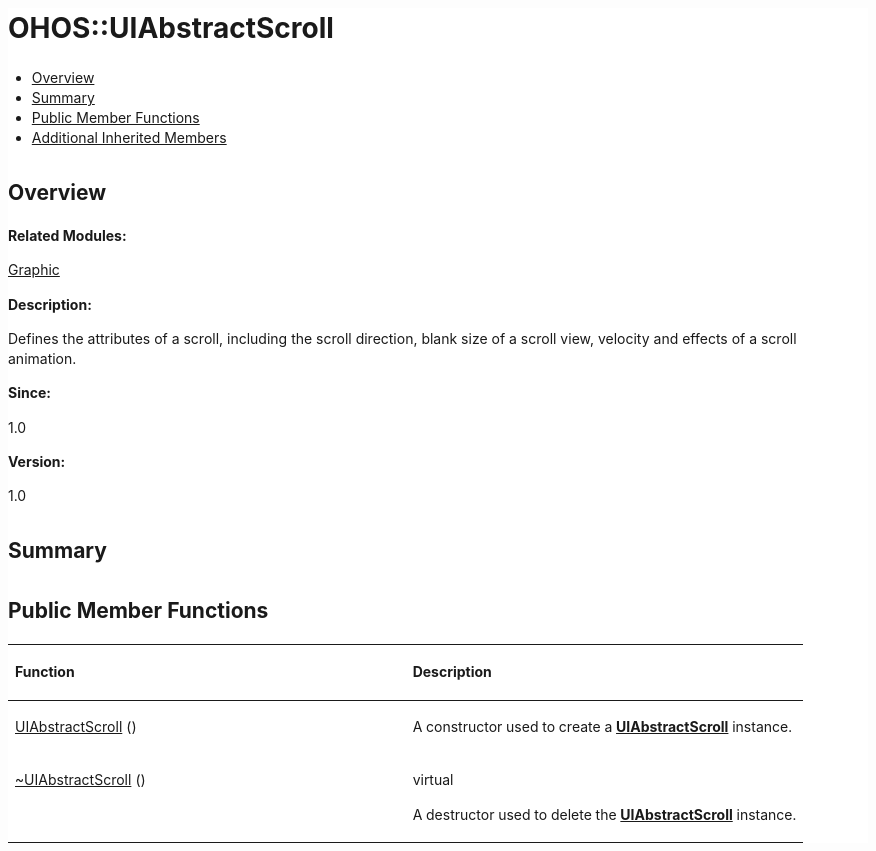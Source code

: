 # OHOS::UIAbstractScroll<a name="ZH-CN_TOPIC_0000001054598181"></a>

-   [Overview](#section219622185165633)
-   [Summary](#section1189512298165633)
-   [Public Member Functions](#pub-methods)
-   [Additional Inherited Members](#inherited)

## **Overview**<a name="section219622185165633"></a>

**Related Modules:**

[Graphic](Graphic.md)

**Description:**

Defines the attributes of a scroll, including the scroll direction, blank size of a scroll view, velocity and effects of a scroll animation. 

**Since:**

1.0

**Version:**

1.0

## **Summary**<a name="section1189512298165633"></a>

## Public Member Functions<a name="pub-methods"></a>

<a name="table915560397165633"></a>
<table><thead align="left"><tr id="row187305225165633"><th class="cellrowborder" valign="top" width="50%" id="mcps1.1.3.1.1"><p id="p496005272165633"><a name="p496005272165633"></a><a name="p496005272165633"></a>Function</p>
</th>
<th class="cellrowborder" valign="top" width="50%" id="mcps1.1.3.1.2"><p id="p2113395232165633"><a name="p2113395232165633"></a><a name="p2113395232165633"></a>Description</p>
</th>
</tr>
</thead>
<tbody><tr id="row1880818466165633"><td class="cellrowborder" valign="top" width="50%" headers="mcps1.1.3.1.1 "><p id="p990271187165633"><a name="p990271187165633"></a><a name="p990271187165633"></a><a href="Graphic.md#ga93a169fba7c98f6534692cba9e8d539b">UIAbstractScroll</a> ()</p>
</td>
<td class="cellrowborder" valign="top" width="50%" headers="mcps1.1.3.1.2 "><p id="p1823990490165633"><a name="p1823990490165633"></a><a name="p1823990490165633"></a> </p>
<p id="p246285200165633"><a name="p246285200165633"></a><a name="p246285200165633"></a>A constructor used to create a <strong id="b605589385165633"><a name="b605589385165633"></a><a name="b605589385165633"></a><a href="OHOS-UIAbstractScroll.md">UIAbstractScroll</a></strong> instance. </p>
</td>
</tr>
<tr id="row121827637165633"><td class="cellrowborder" valign="top" width="50%" headers="mcps1.1.3.1.1 "><p id="p405234080165633"><a name="p405234080165633"></a><a name="p405234080165633"></a><a href="Graphic.md#ga414798ec7357edc85409128fba0a813c">~UIAbstractScroll</a> ()</p>
</td>
<td class="cellrowborder" valign="top" width="50%" headers="mcps1.1.3.1.2 "><p id="p426426240165633"><a name="p426426240165633"></a><a name="p426426240165633"></a>virtual </p>
<p id="p663829140165633"><a name="p663829140165633"></a><a name="p663829140165633"></a>A destructor used to delete the <strong id="b957247206165633"><a name="b957247206165633"></a><a name="b957247206165633"></a><a href="OHOS-UIAbstractScroll.md">UIAbstractScroll</a></strong> instance. </p>
</td>
</tr>